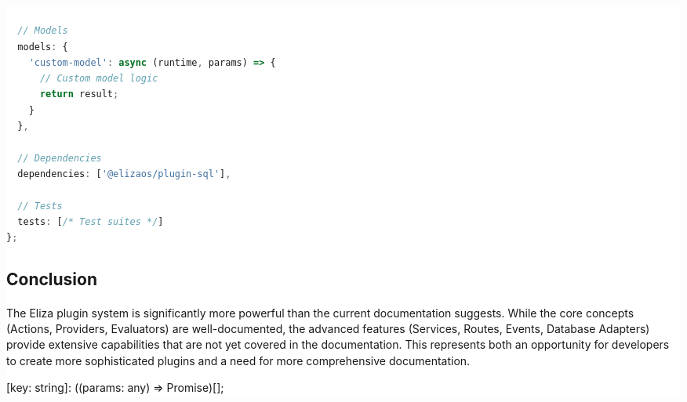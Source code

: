 ```typescript
  
  // Models
  models: {
    'custom-model': async (runtime, params) => {
      // Custom model logic
      return result;
    }
  },
  
  // Dependencies
  dependencies: ['@elizaos/plugin-sql'],
  
  // Tests
  tests: [/* Test suites */]
};
```

## Conclusion

The Eliza plugin system is significantly more powerful than the current documentation suggests. While the core concepts (Actions, Providers, Evaluators) are well-documented, the advanced features (Services, Routes, Events, Database Adapters) provide extensive capabilities that are not yet covered in the documentation. This represents both an opportunity for developers to create more sophisticated plugins and a need for more comprehensive documentation.

  [key: string]: ((params: any) => Promise<any>)[];